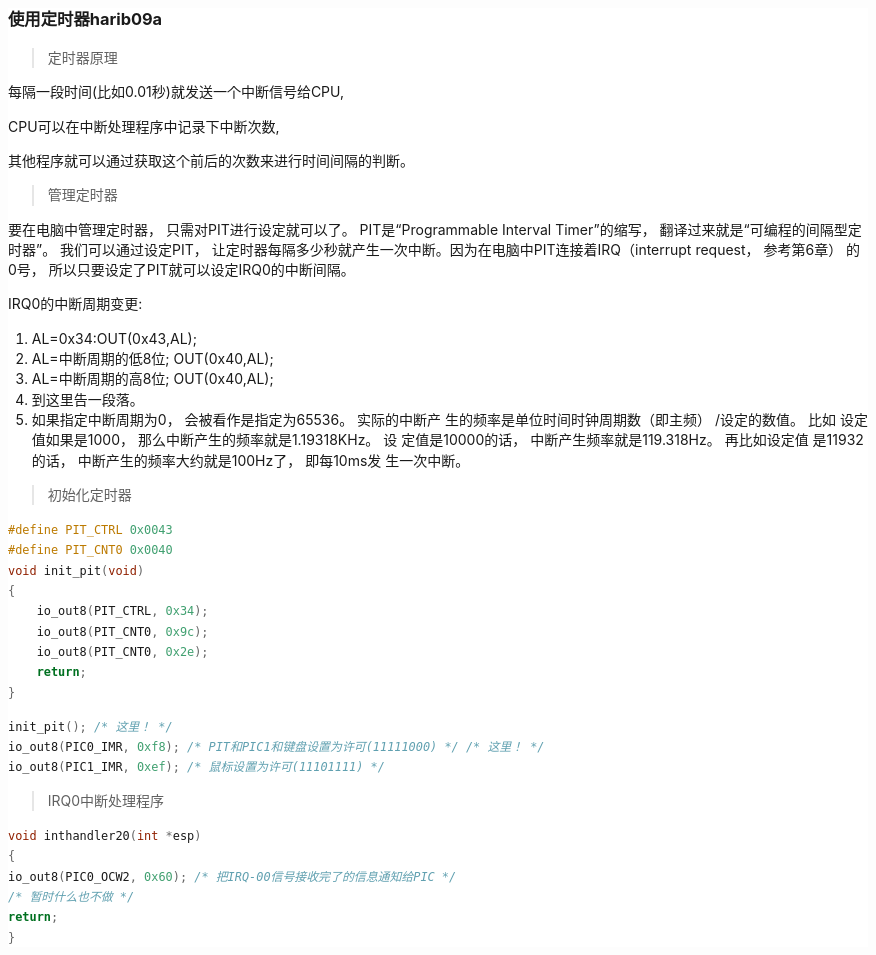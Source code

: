### 使用定时器harib09a

>  定时器原理

每隔一段时间(比如0.01秒)就发送一个中断信号给CPU,

CPU可以在中断处理程序中记录下中断次数,

其他程序就可以通过获取这个前后的次数来进行时间间隔的判断。



> 管理定时器

要在电脑中管理定时器， 只需对PIT进行设定就可以了。 PIT是“Programmable Interval Timer”的缩写， 翻译过来就是“可编程的间隔型定时器”。 我们可以通过设定PIT， 让定时器每隔多少秒就产生一次中断。因为在电脑中PIT连接着IRQ（interrupt request， 参考第6章） 的0号， 所以只要设定了PIT就可以设定IRQ0的中断间隔。

 IRQ0的中断周期变更:

1. AL=0x34:OUT(0x43,AL);
2. AL=中断周期的低8位; OUT(0x40,AL);
3. AL=中断周期的高8位; OUT(0x40,AL);
4. 到这里告一段落。
5. 如果指定中断周期为0， 会被看作是指定为65536。 实际的中断产
   生的频率是单位时间时钟周期数（即主频） /设定的数值。 比如
   设定值如果是1000， 那么中断产生的频率就是1.19318KHz。 设
   定值是10000的话， 中断产生频率就是119.318Hz。 再比如设定值
   是11932的话， 中断产生的频率大约就是100Hz了， 即每10ms发
   生一次中断。   



> 初始化定时器

```c
#define PIT_CTRL 0x0043
#define PIT_CNT0 0x0040
void init_pit(void)
{
    io_out8(PIT_CTRL, 0x34);
    io_out8(PIT_CNT0, 0x9c);
    io_out8(PIT_CNT0, 0x2e);
    return;
}
```



```c
init_pit(); /* 这里！ */
io_out8(PIC0_IMR, 0xf8); /* PIT和PIC1和键盘设置为许可(11111000) */ /* 这里！ */
io_out8(PIC1_IMR, 0xef); /* 鼠标设置为许可(11101111) */
```

> IRQ0中断处理程序

```c
void inthandler20(int *esp)
{
io_out8(PIC0_OCW2, 0x60); /* 把IRQ-00信号接收完了的信息通知给PIC */
/* 暂时什么也不做 */
return;
}
```
